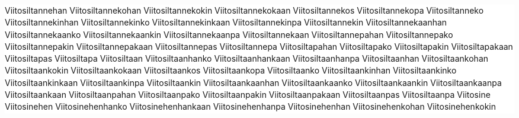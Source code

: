 Viitosiltannehan
Viitosiltannekohan
Viitosiltannekokin
Viitosiltannekokaan
Viitosiltannekos
Viitosiltannekopa
Viitosiltanneko
Viitosiltannekinhan
Viitosiltannekinko
Viitosiltannekinkaan
Viitosiltannekinpa
Viitosiltannekin
Viitosiltannekaanhan
Viitosiltannekaanko
Viitosiltannekaankin
Viitosiltannekaanpa
Viitosiltannekaan
Viitosiltannepahan
Viitosiltannepako
Viitosiltannepakin
Viitosiltannepakaan
Viitosiltannepas
Viitosiltannepa
Viitosiltapahan
Viitosiltapako
Viitosiltapakin
Viitosiltapakaan
Viitosiltapas
Viitosiltapa
Viitosiltaan
Viitosiltaanhanko
Viitosiltaanhankaan
Viitosiltaanhanpa
Viitosiltaanhan
Viitosiltaankohan
Viitosiltaankokin
Viitosiltaankokaan
Viitosiltaankos
Viitosiltaankopa
Viitosiltaanko
Viitosiltaankinhan
Viitosiltaankinko
Viitosiltaankinkaan
Viitosiltaankinpa
Viitosiltaankin
Viitosiltaankaanhan
Viitosiltaankaanko
Viitosiltaankaankin
Viitosiltaankaanpa
Viitosiltaankaan
Viitosiltaanpahan
Viitosiltaanpako
Viitosiltaanpakin
Viitosiltaanpakaan
Viitosiltaanpas
Viitosiltaanpa
Viitosine
Viitosinehen
Viitosinehenhanko
Viitosinehenhankaan
Viitosinehenhanpa
Viitosinehenhan
Viitosinehenkohan
Viitosinehenkokin
